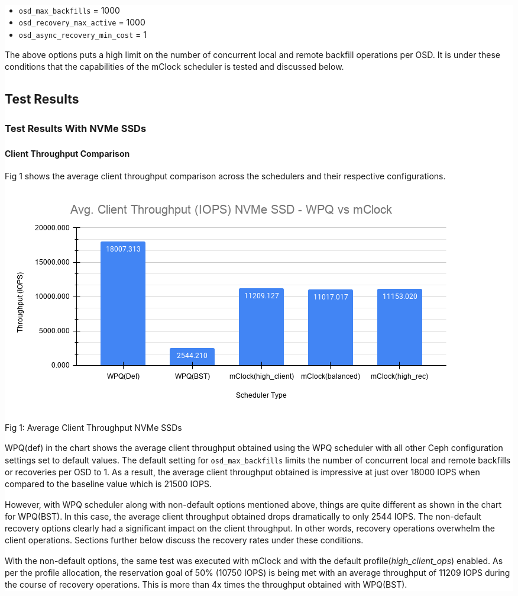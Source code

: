 - `osd_max_backfills` = 1000
- `osd_recovery_max_active` = 1000
- `osd_async_recovery_min_cost` = 1

The above options puts a high limit on the number of concurrent local and remote backfill operations per OSD. It is under these conditions that the capabilities of the mClock scheduler is tested and discussed below.

## Test Results

### Test Results With NVMe SSDs

#### Client Throughput Comparison

Fig 1 shows the average client throughput comparison across the schedulers and their respective configurations.

[![](images/Avg_Client_ThroughputIOPS_NVMe_SSD_WPQ_vs_mClock-6.png)](images/Avg_Client_ThroughputIOPS_NVMe_SSD_WPQ_vs_mClock-6.png)

Fig 1: Average Client Throughput NVMe SSDs

WPQ(def) in the chart shows the average client throughput obtained using the WPQ scheduler with all other Ceph configuration settings set to default values. The default setting for `osd_max_backfills` limits the number of concurrent local and remote backfills or recoveries per OSD to 1. As a result, the average client throughput obtained is impressive at just over 18000 IOPS when compared to the baseline value which is 21500 IOPS.

However, with WPQ scheduler along with non-default options mentioned above, things are quite different as shown in the chart for WPQ(BST). In this case, the average client throughput obtained drops dramatically to only 2544 IOPS. The non-default recovery options clearly had a significant impact on the client throughput. In other words, recovery operations overwhelm the client operations. Sections further below discuss the recovery rates under these conditions.

With the non-default options, the same test was executed with mClock and with the default profile(_high\_client\_ops_) enabled. As per the profile allocation, the reservation goal of 50% (10750 IOPS) is being met with an average throughput of 11209 IOPS during the course of recovery operations. This is more than 4x times the throughput obtained with WPQ(BST).
